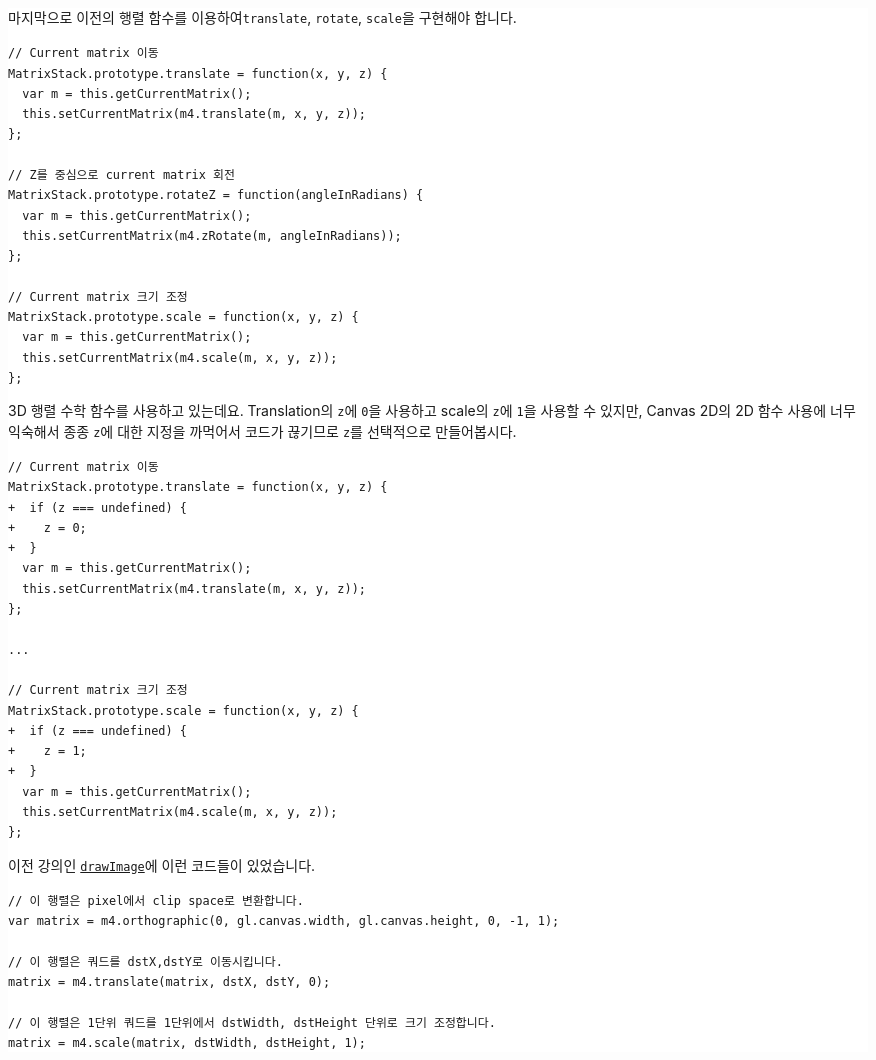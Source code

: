 마지막으로 이전의 행렬 함수를 이용하여`translate`, `rotate`, `scale`을 구현해야 합니다.

```
// Current matrix 이동
MatrixStack.prototype.translate = function(x, y, z) {
  var m = this.getCurrentMatrix();
  this.setCurrentMatrix(m4.translate(m, x, y, z));
};

// Z를 중심으로 current matrix 회전
MatrixStack.prototype.rotateZ = function(angleInRadians) {
  var m = this.getCurrentMatrix();
  this.setCurrentMatrix(m4.zRotate(m, angleInRadians));
};

// Current matrix 크기 조정
MatrixStack.prototype.scale = function(x, y, z) {
  var m = this.getCurrentMatrix();
  this.setCurrentMatrix(m4.scale(m, x, y, z));
};
```

3D 행렬 수학 함수를 사용하고 있는데요.
Translation의 `z`에 `0`을 사용하고 scale의 `z`에 `1`을 사용할 수 있지만, Canvas 2D의 2D 함수 사용에 너무 익숙해서 종종 `z`에 대한 지정을 까먹어서 코드가 끊기므로 `z`를 선택적으로 만들어봅시다.

```
// Current matrix 이동
MatrixStack.prototype.translate = function(x, y, z) {
+  if (z === undefined) {
+    z = 0;
+  }
  var m = this.getCurrentMatrix();
  this.setCurrentMatrix(m4.translate(m, x, y, z));
};

...

// Current matrix 크기 조정
MatrixStack.prototype.scale = function(x, y, z) {
+  if (z === undefined) {
+    z = 1;
+  }
  var m = this.getCurrentMatrix();
  this.setCurrentMatrix(m4.scale(m, x, y, z));
};
```

이전 강의인 [`drawImage`](webgl-2d-drawimage.html)에 이런 코드들이 있었습니다.

```
// 이 행렬은 pixel에서 clip space로 변환합니다.
var matrix = m4.orthographic(0, gl.canvas.width, gl.canvas.height, 0, -1, 1);

// 이 행렬은 쿼드를 dstX,dstY로 이동시킵니다.
matrix = m4.translate(matrix, dstX, dstY, 0);

// 이 행렬은 1단위 쿼드를 1단위에서 dstWidth, dstHeight 단위로 크기 조정합니다.
matrix = m4.scale(matrix, dstWidth, dstHeight, 1);
```
